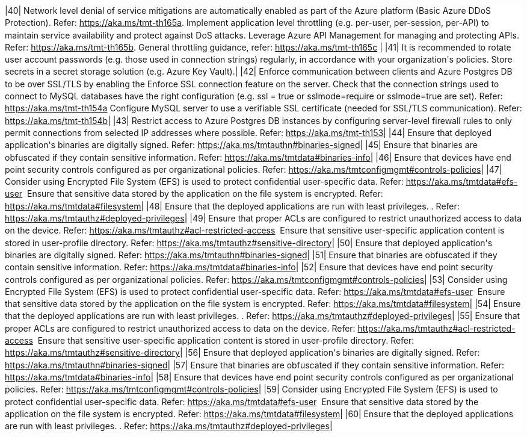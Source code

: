 |40|	Network level denial of service mitigations are automatically enabled as part of the Azure platform (Basic Azure DDoS Protection). Refer: <a href="https://aka.ms/tmt-th165a">https://aka.ms/tmt-th165a</a>. Implement application level throttling (e.g. per-user, per-session, per-API) to maintain service availability and protect against DoS attacks. Leverage Azure API Management for managing and protecting APIs. Refer: <a href="https://aka.ms/tmt-th165b">https://aka.ms/tmt-th165b</a>. General throttling guidance, refer: <a href="https://aka.ms/tmt-th165c">https://aka.ms/tmt-th165c</a> |
|41|	It is recommended to rotate user account passwords (e.g. those used in connection strings) regularly, in accordance with your organization's policies. Store secrets in a secret storage solution (e.g. Azure Key Vault).|
|42|	Enforce communication between clients and Azure Postgres DB to be over SSL/TLS by enabling the Enforce SSL connection feature on the server. Check that the connection strings used to connect to MySQL databases have the right configuration (e.g. ssl = true or sslmode=require or sslmode=true are set). Refer: <a href="https://aka.ms/tmt-th154a">https://aka.ms/tmt-th154a</a> Configure MySQL server to use a verifiable SSL certificate (needed for SSL/TLS communication). Refer: <a href="https://aka.ms/tmt-th154b">https://aka.ms/tmt-th154b</a>|
|43|	Restrict access to Azure Postgres DB instances by configuring server-level firewall rules to only permit connections from selected IP addresses where possible. Refer: <a href="https://aka.ms/tmt-th153">https://aka.ms/tmt-th153</a>|
|44|	Ensure that deployed application's binaries are digitally signed. Refer: <a href="https://aka.ms/tmtauthn#binaries-signed">https://aka.ms/tmtauthn#binaries-signed</a>|
|45|	Ensure that binaries are obfuscated if they contain sensitive information. Refer: <a href="https://aka.ms/tmtdata#binaries-info">https://aka.ms/tmtdata#binaries-info</a>|
|46|	Ensure that devices have end point security controls configured as per organizational policies. Refer: <a href="https://aka.ms/tmtconfigmgmt#controls-policies">https://aka.ms/tmtconfigmgmt#controls-policies</a>|
|47|	Consider using Encrypted File System (EFS) is used to protect confidential user-specific data. Refer: <a href="https://aka.ms/tmtdata#efs-user">https://aka.ms/tmtdata#efs-user</a>  Ensure that sensitive data stored by the application on the file system is encrypted. Refer: <a href="https://aka.ms/tmtdata#filesystem">https://aka.ms/tmtdata#filesystem</a>|
|48|	Ensure that the deployed applications are run with least privileges. . Refer: <a href="https://aka.ms/tmtauthz#deployed-privileges">https://aka.ms/tmtauthz#deployed-privileges</a>|
|49|	Ensure that proper ACLs are configured to restrict unauthorized access to data on the device. Refer: <a href="https://aka.ms/tmtauthz#acl-restricted-access">https://aka.ms/tmtauthz#acl-restricted-access</a>  Ensure that sensitive user-specific application content is stored in user-profile directory. Refer: <a href="https://aka.ms/tmtauthz#sensitive-directory">https://aka.ms/tmtauthz#sensitive-directory</a>|
|50|	Ensure that deployed application's binaries are digitally signed. Refer: <a href="https://aka.ms/tmtauthn#binaries-signed">https://aka.ms/tmtauthn#binaries-signed</a>|
|51|	Ensure that binaries are obfuscated if they contain sensitive information. Refer: <a href="https://aka.ms/tmtdata#binaries-info">https://aka.ms/tmtdata#binaries-info</a>|
|52|	Ensure that devices have end point security controls configured as per organizational policies. Refer: <a href="https://aka.ms/tmtconfigmgmt#controls-policies">https://aka.ms/tmtconfigmgmt#controls-policies</a>|
|53|	Consider using Encrypted File System (EFS) is used to protect confidential user-specific data. Refer: <a href="https://aka.ms/tmtdata#efs-user">https://aka.ms/tmtdata#efs-user</a>  Ensure that sensitive data stored by the application on the file system is encrypted. Refer: <a href="https://aka.ms/tmtdata#filesystem">https://aka.ms/tmtdata#filesystem</a>|
|54|	Ensure that the deployed applications are run with least privileges. . Refer: <a href="https://aka.ms/tmtauthz#deployed-privileges">https://aka.ms/tmtauthz#deployed-privileges</a>|
|55|	Ensure that proper ACLs are configured to restrict unauthorized access to data on the device. Refer: <a href="https://aka.ms/tmtauthz#acl-restricted-access">https://aka.ms/tmtauthz#acl-restricted-access</a>  Ensure that sensitive user-specific application content is stored in user-profile directory. Refer: <a href="https://aka.ms/tmtauthz#sensitive-directory">https://aka.ms/tmtauthz#sensitive-directory</a>|
|56|	Ensure that deployed application's binaries are digitally signed. Refer: <a href="https://aka.ms/tmtauthn#binaries-signed">https://aka.ms/tmtauthn#binaries-signed</a>|
|57|	Ensure that binaries are obfuscated if they contain sensitive information. Refer: <a href="https://aka.ms/tmtdata#binaries-info">https://aka.ms/tmtdata#binaries-info</a>|
|58|	Ensure that devices have end point security controls configured as per organizational policies. Refer: <a href="https://aka.ms/tmtconfigmgmt#controls-policies">https://aka.ms/tmtconfigmgmt#controls-policies</a>|
|59|	Consider using Encrypted File System (EFS) is used to protect confidential user-specific data. Refer: <a href="https://aka.ms/tmtdata#efs-user">https://aka.ms/tmtdata#efs-user</a>  Ensure that sensitive data stored by the application on the file system is encrypted. Refer: <a href="https://aka.ms/tmtdata#filesystem">https://aka.ms/tmtdata#filesystem</a>|
|60|	Ensure that the deployed applications are run with least privileges. . Refer: <a href="https://aka.ms/tmtauthz#deployed-privileges">https://aka.ms/tmtauthz#deployed-privileges</a>|